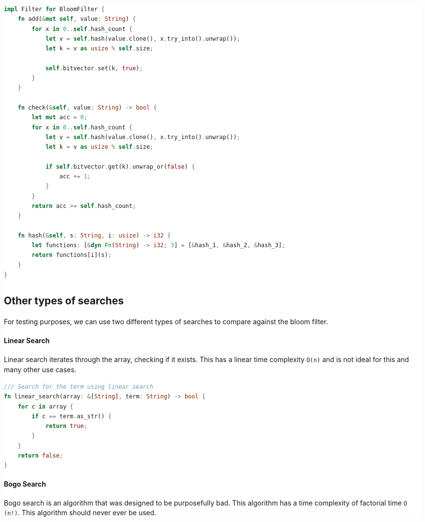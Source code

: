 ```rs
impl Filter for BloomFilter {
    fn add(&mut self, value: String) {
        for x in 0..self.hash_count {
            let v = self.hash(value.clone(), x.try_into().unwrap());
            let k = v as usize % self.size;

            self.bitvector.set(k, true);
        }
    }

    fn check(&self, value: String) -> bool {
        let mut acc = 0;
        for x in 0..self.hash_count {
            let v = self.hash(value.clone(), x.try_into().unwrap());
            let k = v as usize % self.size;

            if self.bitvector.get(k).unwrap_or(false) {
                acc += 1;
            }
        }
        return acc >= self.hash_count;
    }

    fn hash(&self, s: String, i: usize) -> i32 {
        let functions: [&dyn Fn(String) -> i32; 3] = [&hash_1, &hash_2, &hash_3];
        return functions[i](s);
    }
}
```

## Other types of searches
For testing purposes, we can use two different types of searches to compare against the bloom filter.

#### Linear Search
Linear search iterates through the array, checking if it exists.
This has a linear time complexity `O(n)` and is not ideal for this and many other use cases.
```rs
/// Search for the term using linear search
fn linear_search(array: &[String], term: String) -> bool {
    for c in array {
        if c == term.as_str() {
            return true;
        }
    }
    return false;
}
```

#### Bogo Search
Bogo search is an algorithm that was designed to be purposefully bad.
This algorithm has a time complexity of factorial time `O(n!)`. This algorithm should never ever be used.
